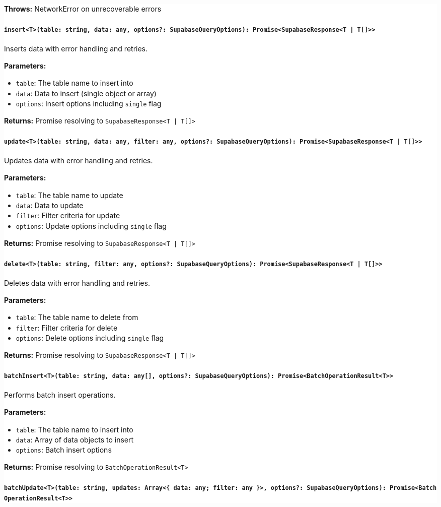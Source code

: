**Throws:** NetworkError on unrecoverable errors

#### `insert<T>(table: string, data: any, options?: SupabaseQueryOptions): Promise<SupabaseResponse<T | T[]>>`

Inserts data with error handling and retries.

**Parameters:**

- `table`: The table name to insert into
- `data`: Data to insert (single object or array)
- `options`: Insert options including `single` flag

**Returns:** Promise resolving to `SupabaseResponse<T | T[]>`

#### `update<T>(table: string, data: any, filter: any, options?: SupabaseQueryOptions): Promise<SupabaseResponse<T | T[]>>`

Updates data with error handling and retries.

**Parameters:**

- `table`: The table name to update
- `data`: Data to update
- `filter`: Filter criteria for update
- `options`: Update options including `single` flag

**Returns:** Promise resolving to `SupabaseResponse<T | T[]>`

#### `delete<T>(table: string, filter: any, options?: SupabaseQueryOptions): Promise<SupabaseResponse<T | T[]>>`

Deletes data with error handling and retries.

**Parameters:**

- `table`: The table name to delete from
- `filter`: Filter criteria for delete
- `options`: Delete options including `single` flag

**Returns:** Promise resolving to `SupabaseResponse<T | T[]>`

#### `batchInsert<T>(table: string, data: any[], options?: SupabaseQueryOptions): Promise<BatchOperationResult<T>>`

Performs batch insert operations.

**Parameters:**

- `table`: The table name to insert into
- `data`: Array of data objects to insert
- `options`: Batch insert options

**Returns:** Promise resolving to `BatchOperationResult<T>`

#### `batchUpdate<T>(table: string, updates: Array<{ data: any; filter: any }>, options?: SupabaseQueryOptions): Promise<BatchOperationResult<T>>`
